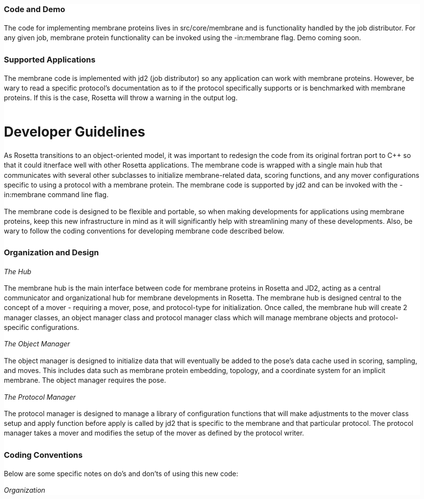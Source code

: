 ### Code and Demo
The code for implementing membrane proteins lives in src/core/membrane and is functionality handled by the job distributor. For any given job, membrane protein functionality can be invoked using the -in:membrane flag. Demo coming soon.

### Supported Applications
The membrane code is implemented with jd2 (job distributor) so any application can work with membrane proteins. However, be wary to read a specific protocol’s documentation as to if the protocol specifically supports or is benchmarked with membrane proteins. If this is the case, Rosetta will throw a warning in the output log.

# Developer Guidelines
As Rosetta transitions to an object-oriented model, it was important to redesign the code from its original fortran port to C++ so that it could itnerface well with other Rosetta applications. The membrane code is wrapped with a single main hub that communicates with several other subclasses to initialize membrane-related data, scoring functions, and any mover configurations specific to using a protocol with a membrane protein. The membrane code is supported by jd2 and can be invoked with the -in:membrane command line flag.

The membrane code is designed to be flexible and portable, so when making developments for applications using membrane proteins, keep this new infrastructure in mind as it will significantly help with streamlining many of these developments. Also, be wary to follow the coding conventions for developing membrane code described below.

### Organization and Design
_The Hub_

The membrane hub is the main interface between code for membrane proteins in Rosetta and JD2, acting as a central communicator and organizational hub for membrane developments in Rosetta. The membrane hub is designed central to the concept of a mover - requiring a mover, pose, and protocol-type for initialization. Once called, the membrane hub will create 2 manager classes, an object manager class and protocol manager class which will manage membrane objects and protocol-specific configurations.

_The Object Manager_

The object manager is designed to initialize data that will eventually be added to the pose’s data cache used in scoring, sampling, and moves. This includes data such as membrane protein embedding, topology, and a coordinate system for an implicit membrane. The object manager requires the pose.

_The Protocol Manager_

The protocol manager is designed to manage a library of configuration functions that will make adjustments to the mover class setup and apply function  before apply is called by jd2 that is specific to the membrane and that particular protocol. The protocol manager takes a mover and modifies the setup of the mover as defined by the protocol writer. 

### Coding Conventions
Below are some specific notes on do’s and don’ts of using this new code:

_Organization_
